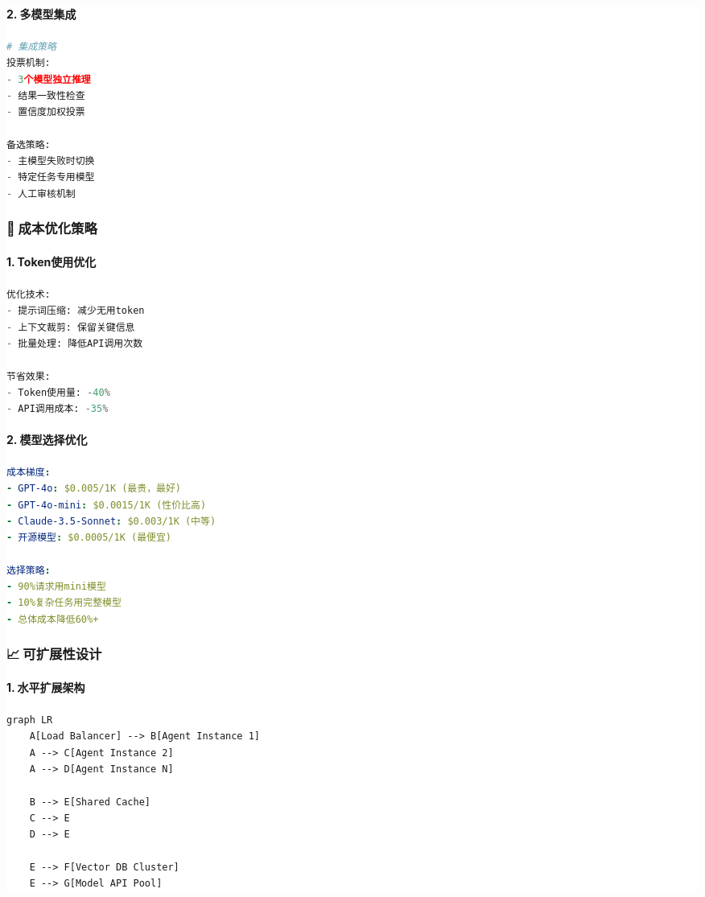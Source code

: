 #### 2. 多模型集成
```python
# 集成策略
投票机制:
- 3个模型独立推理
- 结果一致性检查
- 置信度加权投票

备选策略:
- 主模型失败时切换
- 特定任务专用模型
- 人工审核机制
```

### 💸 成本优化策略

#### 1. Token使用优化
```python
优化技术:
- 提示词压缩: 减少无用token
- 上下文裁剪: 保留关键信息
- 批量处理: 降低API调用次数

节省效果:
- Token使用量: -40%
- API调用成本: -35%
```

#### 2. 模型选择优化
```yaml
成本梯度:
- GPT-4o: $0.005/1K (最贵，最好)
- GPT-4o-mini: $0.0015/1K (性价比高)
- Claude-3.5-Sonnet: $0.003/1K (中等)
- 开源模型: $0.0005/1K (最便宜)

选择策略:
- 90%请求用mini模型
- 10%复杂任务用完整模型
- 总体成本降低60%+
```

### 📈 可扩展性设计

#### 1. 水平扩展架构
```mermaid
graph LR
    A[Load Balancer] --> B[Agent Instance 1]
    A --> C[Agent Instance 2]
    A --> D[Agent Instance N]
    
    B --> E[Shared Cache]
    C --> E
    D --> E
    
    E --> F[Vector DB Cluster]
    E --> G[Model API Pool]
```
